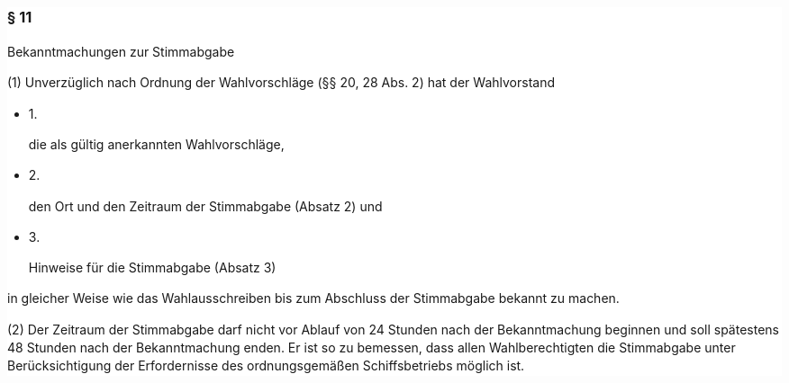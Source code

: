 </div>

</div>

</div>

</div>

<span id="BJNR059400002BJNE001100000.html"></span>

### § 11  
Bekanntmachungen zur Stimmabgabe

<div>

<div class="jnhtml">

<div>

<div class="jurAbsatz">

(1) Unverzüglich nach Ordnung der Wahlvorschläge (§§ 20, 28 Abs. 2) hat
der Wahlvorstand

  - 1\.
    
    <div style="">
    
    die als gültig anerkannten Wahlvorschläge,
    
    </div>

  - 2\.
    
    <div style="">
    
    den Ort und den Zeitraum der Stimmabgabe (Absatz 2) und
    
    </div>

  - 3\.
    
    <div style="">
    
    Hinweise für die Stimmabgabe (Absatz 3)
    
    </div>

in gleicher Weise wie das Wahlausschreiben bis zum Abschluss der
Stimmabgabe bekannt zu machen.

</div>

<div class="jurAbsatz">

(2) Der Zeitraum der Stimmabgabe darf nicht vor Ablauf von 24 Stunden
nach der Bekanntmachung beginnen und soll spätestens 48 Stunden nach der
Bekanntmachung enden. Er ist so zu bemessen, dass allen Wahlberechtigten
die Stimmabgabe unter Berücksichtigung der Erfordernisse des
ordnungsgemäßen Schiffsbetriebs möglich ist.

</div>
